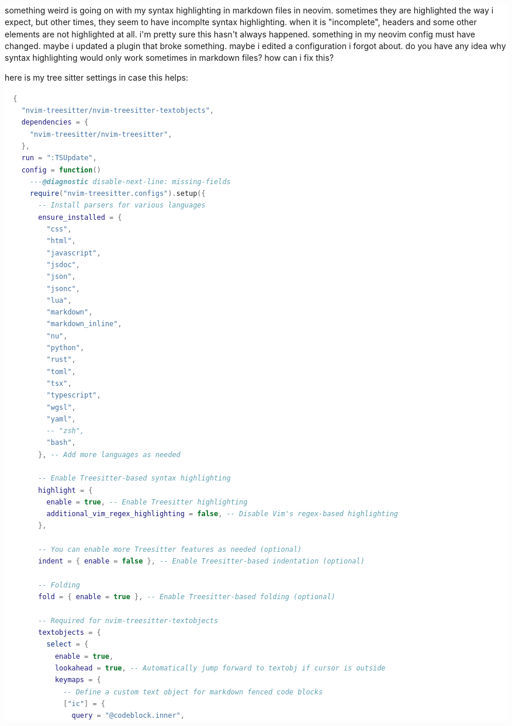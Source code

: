 something weird is going on with my syntax highlighting in markdown files in
neovim. sometimes they are highlighted the way i expect, but other times, they
seem to have incomplte syntax highlighting. when it is "incomplete", headers and
some other elements are not highlighted at all. i'm pretty sure this hasn't
always happened. something in my neovim config must have changed. maybe i
updated a plugin that broke something. maybe i edited a configuration i forgot
about. do you have any idea why syntax highlighting would only work sometimes in
markdown files? how can i fix this?

here is my tree sitter settings in case this helps:

```lua
  {
    "nvim-treesitter/nvim-treesitter-textobjects",
    dependencies = {
      "nvim-treesitter/nvim-treesitter",
    },
    run = ":TSUpdate",
    config = function()
      ---@diagnostic disable-next-line: missing-fields
      require("nvim-treesitter.configs").setup({
        -- Install parsers for various languages
        ensure_installed = {
          "css",
          "html",
          "javascript",
          "jsdoc",
          "json",
          "jsonc",
          "lua",
          "markdown",
          "markdown_inline",
          "nu",
          "python",
          "rust",
          "toml",
          "tsx",
          "typescript",
          "wgsl",
          "yaml",
          -- "zsh",
          "bash",
        }, -- Add more languages as needed

        -- Enable Treesitter-based syntax highlighting
        highlight = {
          enable = true, -- Enable Treesitter highlighting
          additional_vim_regex_highlighting = false, -- Disable Vim's regex-based highlighting
        },

        -- You can enable more Treesitter features as needed (optional)
        indent = { enable = false }, -- Enable Treesitter-based indentation (optional)

        -- Folding
        fold = { enable = true }, -- Enable Treesitter-based folding (optional)

        -- Required for nvim-treesitter-textobjects
        textobjects = {
          select = {
            enable = true,
            lookahead = true, -- Automatically jump forward to textobj if cursor is outside
            keymaps = {
              -- Define a custom text object for markdown fenced code blocks
              ["ic"] = {
                query = "@codeblock.inner",
```